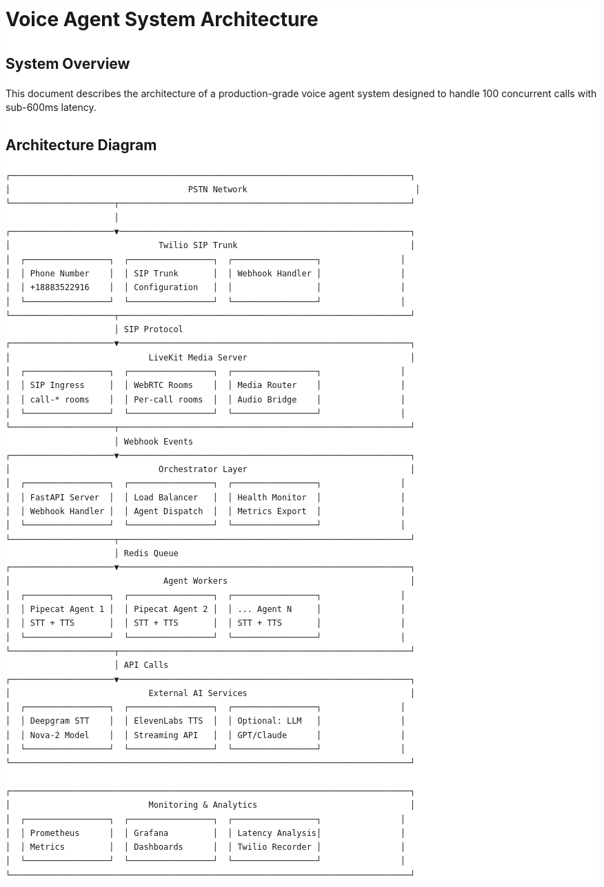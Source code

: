 # Voice Agent System Architecture

## System Overview

This document describes the architecture of a production-grade voice agent system designed to handle 100 concurrent calls with sub-600ms latency.

## Architecture Diagram

```
┌─────────────────────────────────────────────────────────────────────────────────┐
│                                    PSTN Network                                  │
└─────────────────────┬───────────────────────────────────────────────────────────┘
                      │
┌─────────────────────▼───────────────────────────────────────────────────────────┐
│                              Twilio SIP Trunk                                   │
│  ┌─────────────────┐  ┌─────────────────┐  ┌─────────────────┐                │
│  │ Phone Number    │  │ SIP Trunk       │  │ Webhook Handler │                │
│  │ +18883522916    │  │ Configuration   │  │                 │                │
│  └─────────────────┘  └─────────────────┘  └─────────────────┘                │
└─────────────────────┬───────────────────────────────────────────────────────────┘
                      │ SIP Protocol
┌─────────────────────▼───────────────────────────────────────────────────────────┐
│                            LiveKit Media Server                                 │
│  ┌─────────────────┐  ┌─────────────────┐  ┌─────────────────┐                │
│  │ SIP Ingress     │  │ WebRTC Rooms    │  │ Media Router    │                │
│  │ call-* rooms    │  │ Per-call rooms  │  │ Audio Bridge    │                │
│  └─────────────────┘  └─────────────────┘  └─────────────────┘                │
└─────────────────────┬───────────────────────────────────────────────────────────┘
                      │ Webhook Events
┌─────────────────────▼───────────────────────────────────────────────────────────┐
│                              Orchestrator Layer                                 │
│  ┌─────────────────┐  ┌─────────────────┐  ┌─────────────────┐                │
│  │ FastAPI Server  │  │ Load Balancer   │  │ Health Monitor  │                │
│  │ Webhook Handler │  │ Agent Dispatch  │  │ Metrics Export  │                │
│  └─────────────────┘  └─────────────────┘  └─────────────────┘                │
└─────────────────────┬───────────────────────────────────────────────────────────┘
                      │ Redis Queue
┌─────────────────────▼───────────────────────────────────────────────────────────┐
│                               Agent Workers                                     │
│  ┌─────────────────┐  ┌─────────────────┐  ┌─────────────────┐                │
│  │ Pipecat Agent 1 │  │ Pipecat Agent 2 │  │ ... Agent N     │                │
│  │ STT + TTS       │  │ STT + TTS       │  │ STT + TTS       │                │
│  └─────────────────┘  └─────────────────┘  └─────────────────┘                │
└─────────────────────┬───────────────────────────────────────────────────────────┘
                      │ API Calls
┌─────────────────────▼───────────────────────────────────────────────────────────┐
│                            External AI Services                                 │
│  ┌─────────────────┐  ┌─────────────────┐  ┌─────────────────┐                │
│  │ Deepgram STT    │  │ ElevenLabs TTS  │  │ Optional: LLM   │                │
│  │ Nova-2 Model    │  │ Streaming API   │  │ GPT/Claude      │                │
│  └─────────────────┘  └─────────────────┘  └─────────────────┘                │
└─────────────────────────────────────────────────────────────────────────────────┘

┌─────────────────────────────────────────────────────────────────────────────────┐
│                            Monitoring & Analytics                               │
│  ┌─────────────────┐  ┌─────────────────┐  ┌─────────────────┐                │
│  │ Prometheus      │  │ Grafana         │  │ Latency Analysis│                │
│  │ Metrics         │  │ Dashboards      │  │ Twilio Recorder │                │
│  └─────────────────┘  └─────────────────┘  └─────────────────┘                │
└─────────────────────────────────────────────────────────────────────────────────┘
```